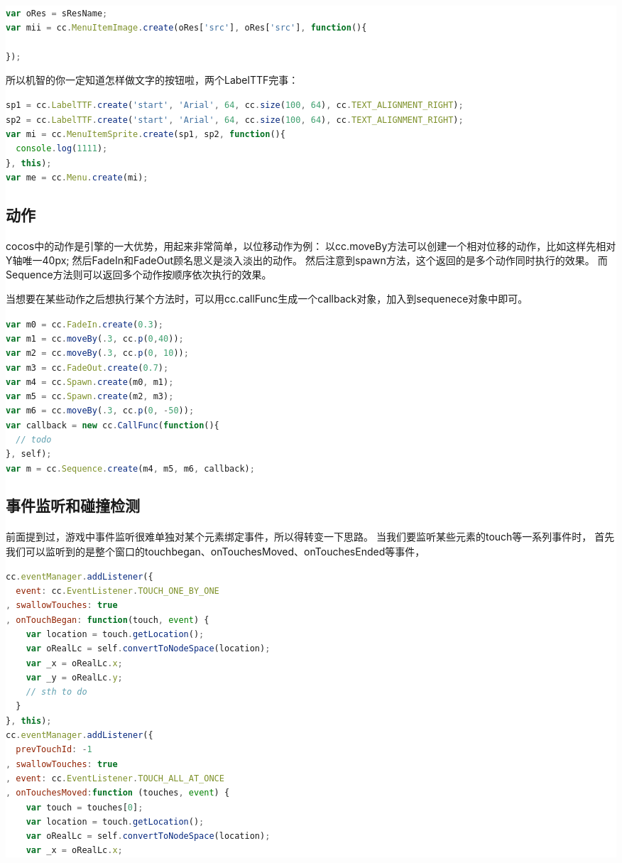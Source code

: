 ```javascript
var oRes = sResName;
var mii = cc.MenuItemImage.create(oRes['src'], oRes['src'], function(){
	
});
```
所以机智的你一定知道怎样做文字的按钮啦，两个LabelTTF完事：
```javascript
sp1 = cc.LabelTTF.create('start', 'Arial', 64, cc.size(100, 64), cc.TEXT_ALIGNMENT_RIGHT);
sp2 = cc.LabelTTF.create('start', 'Arial', 64, cc.size(100, 64), cc.TEXT_ALIGNMENT_RIGHT);
var mi = cc.MenuItemSprite.create(sp1, sp2, function(){
  console.log(1111);
}, this);
var me = cc.Menu.create(mi);
```

## 动作

cocos中的动作是引擎的一大优势，用起来非常简单，以位移动作为例：
以cc.moveBy方法可以创建一个相对位移的动作，比如这样先相对Y轴唯一40px;
然后FadeIn和FadeOut顾名思义是淡入淡出的动作。
然后注意到spawn方法，这个返回的是多个动作同时执行的效果。
而Sequence方法则可以返回多个动作按顺序依次执行的效果。

当想要在某些动作之后想执行某个方法时，可以用cc.callFunc生成一个callback对象，加入到sequenece对象中即可。

```javascript
var m0 = cc.FadeIn.create(0.3);
var m1 = cc.moveBy(.3, cc.p(0,40));
var m2 = cc.moveBy(.3, cc.p(0, 10));
var m3 = cc.FadeOut.create(0.7);
var m4 = cc.Spawn.create(m0, m1);
var m5 = cc.Spawn.create(m2, m3);
var m6 = cc.moveBy(.3, cc.p(0, -50));
var callback = new cc.CallFunc(function(){
  // todo
}, self);
var m = cc.Sequence.create(m4, m5, m6, callback);
```
## 事件监听和碰撞检测

前面提到过，游戏中事件监听很难单独对某个元素绑定事件，所以得转变一下思路。
当我们要监听某些元素的touch等一系列事件时，
首先我们可以监听到的是整个窗口的touchbegan、onTouchesMoved、onTouchesEnded等事件，
```javascript
cc.eventManager.addListener({
  event: cc.EventListener.TOUCH_ONE_BY_ONE
, swallowTouches: true
, onTouchBegan: function(touch, event) {
    var location = touch.getLocation();
    var oRealLc = self.convertToNodeSpace(location);
    var _x = oRealLc.x;
    var _y = oRealLc.y;
    // sth to do
  }
}, this);
cc.eventManager.addListener({
  prevTouchId: -1
, swallowTouches: true
, event: cc.EventListener.TOUCH_ALL_AT_ONCE
, onTouchesMoved:function (touches, event) {
    var touch = touches[0];
    var location = touch.getLocation();
    var oRealLc = self.convertToNodeSpace(location);
    var _x = oRealLc.x;
```